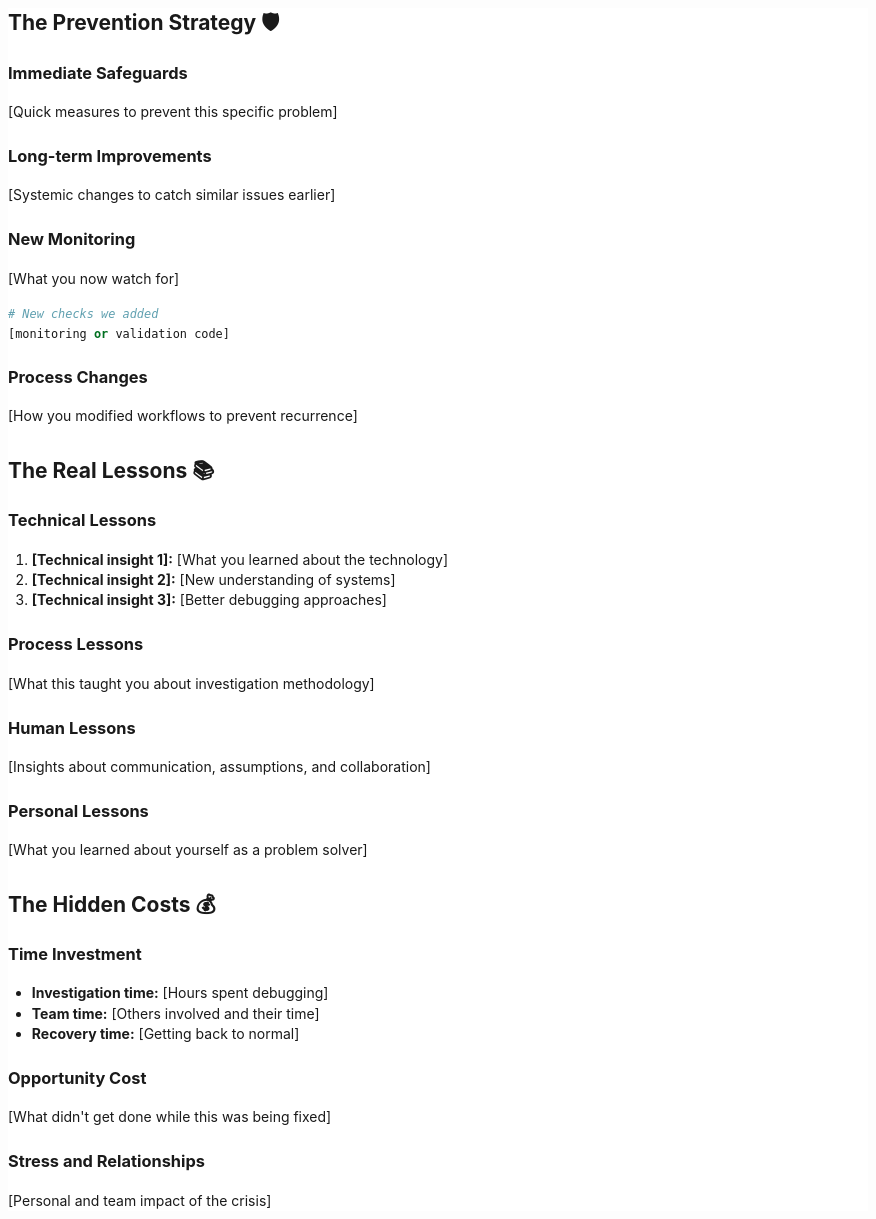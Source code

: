 ## The Prevention Strategy 🛡️

### Immediate Safeguards
[Quick measures to prevent this specific problem]

### Long-term Improvements
[Systemic changes to catch similar issues earlier]

### New Monitoring
[What you now watch for]

```python
# New checks we added
[monitoring or validation code]
```

### Process Changes
[How you modified workflows to prevent recurrence]

## The Real Lessons 📚

### Technical Lessons
1. **[Technical insight 1]:** [What you learned about the technology]
2. **[Technical insight 2]:** [New understanding of systems]
3. **[Technical insight 3]:** [Better debugging approaches]

### Process Lessons
[What this taught you about investigation methodology]

### Human Lessons
[Insights about communication, assumptions, and collaboration]

### Personal Lessons
[What you learned about yourself as a problem solver]

## The Hidden Costs 💰

### Time Investment
- **Investigation time:** [Hours spent debugging]
- **Team time:** [Others involved and their time]
- **Recovery time:** [Getting back to normal]

### Opportunity Cost
[What didn't get done while this was being fixed]

### Stress and Relationships
[Personal and team impact of the crisis]
